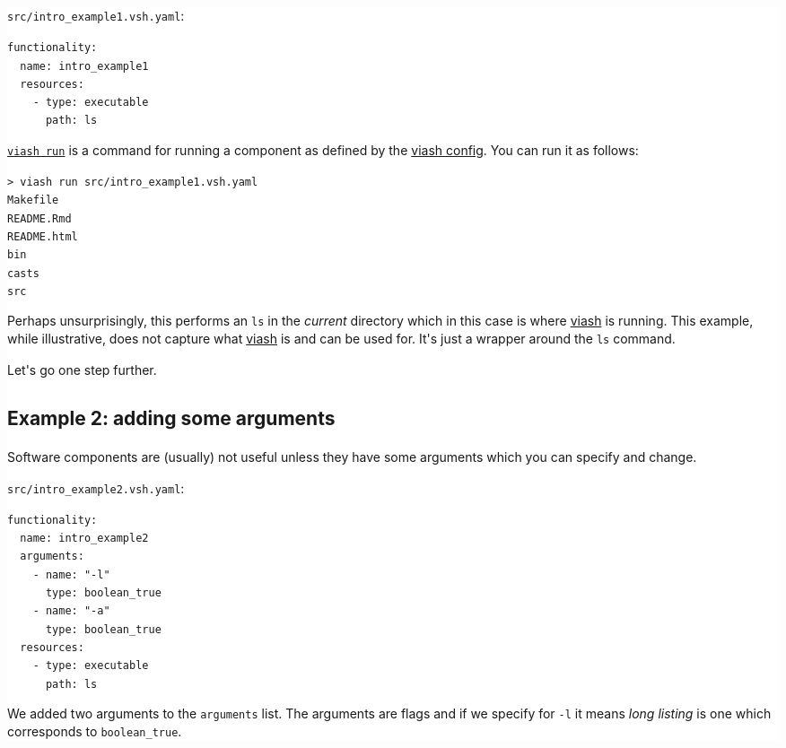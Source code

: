 `src/intro_example1.vsh.yaml`:

``` {.yaml}
functionality:
  name: intro_example1
  resources:
    - type: executable
      path: ls
```

[`viash run`](https://www.data-intuitive.com/viash_docs/commands/run) is
a command for running a component as defined by the [viash
config](https://www.data-intuitive.com/viash_docs/config). You can run
it as follows:

``` {.sh}
> viash run src/intro_example1.vsh.yaml
Makefile
README.Rmd
README.html
bin
casts
src
```

Perhaps unsurprisingly, this performs an `ls` in the *current* directory
which in this case is where
[viash](https://github.com/data-intuitive/viash) is running. This
example, while illustrative, does not capture what
[viash](https://github.com/data-intuitive/viash) is and can be used for.
It's just a wrapper around the `ls` command.

Let's go one step further.

## Example 2: adding some arguments

Software components are (usually) not useful unless they have some
arguments which you can specify and change.

`src/intro_example2.vsh.yaml`:

``` {.yaml}
functionality:
  name: intro_example2
  arguments:
    - name: "-l"
      type: boolean_true
    - name: "-a"
      type: boolean_true
  resources:
    - type: executable
      path: ls
```

We added two arguments to the `arguments` list. The arguments are flags
and if we specify for `-l` it means *long listing* is one which
corresponds to `boolean_true`.
